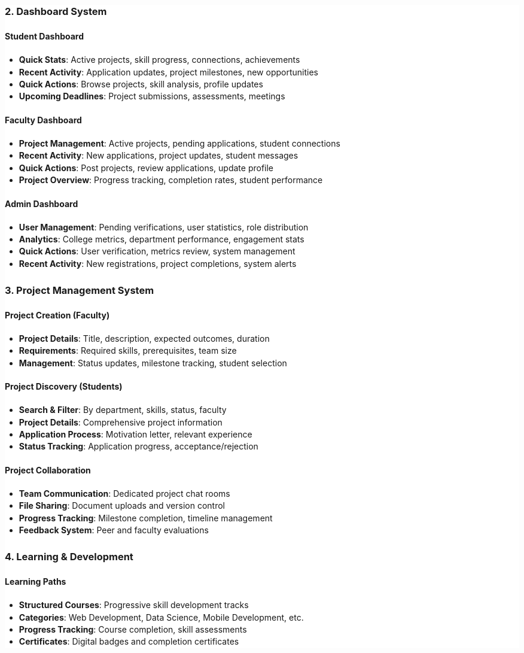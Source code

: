 ### 2. **Dashboard System**

#### Student Dashboard

- **Quick Stats**: Active projects, skill progress, connections, achievements
- **Recent Activity**: Application updates, project milestones, new opportunities
- **Quick Actions**: Browse projects, skill analysis, profile updates
- **Upcoming Deadlines**: Project submissions, assessments, meetings

#### Faculty Dashboard

- **Project Management**: Active projects, pending applications, student connections
- **Recent Activity**: New applications, project updates, student messages
- **Quick Actions**: Post projects, review applications, update profile
- **Project Overview**: Progress tracking, completion rates, student performance

#### Admin Dashboard

- **User Management**: Pending verifications, user statistics, role distribution
- **Analytics**: College metrics, department performance, engagement stats
- **Quick Actions**: User verification, metrics review, system management
- **Recent Activity**: New registrations, project completions, system alerts

### 3. **Project Management System**

#### Project Creation (Faculty)

- **Project Details**: Title, description, expected outcomes, duration
- **Requirements**: Required skills, prerequisites, team size
- **Management**: Status updates, milestone tracking, student selection

#### Project Discovery (Students)

- **Search & Filter**: By department, skills, status, faculty
- **Project Details**: Comprehensive project information
- **Application Process**: Motivation letter, relevant experience
- **Status Tracking**: Application progress, acceptance/rejection

#### Project Collaboration

- **Team Communication**: Dedicated project chat rooms
- **File Sharing**: Document uploads and version control
- **Progress Tracking**: Milestone completion, timeline management
- **Feedback System**: Peer and faculty evaluations

### 4. **Learning & Development**

#### Learning Paths

- **Structured Courses**: Progressive skill development tracks
- **Categories**: Web Development, Data Science, Mobile Development, etc.
- **Progress Tracking**: Course completion, skill assessments
- **Certificates**: Digital badges and completion certificates
